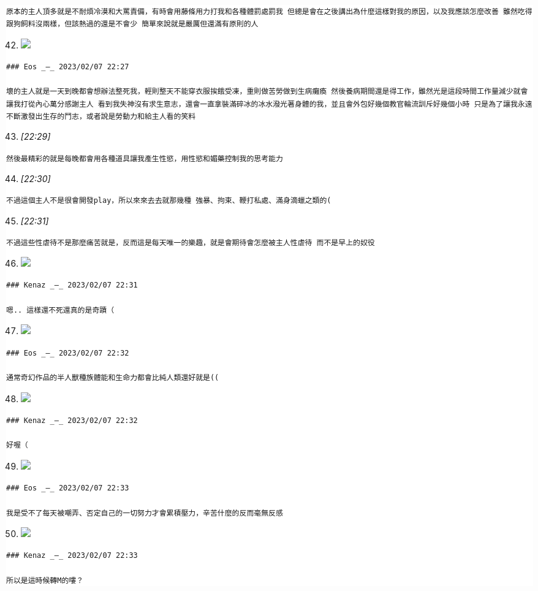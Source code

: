     原本的主人頂多就是不耐煩冷漠和大罵責備，有時會用藤條用力打我和各種體罰處罰我 但總是會在之後講出為什麼這樣對我的原因，以及我應該怎麼改善 雖然吃得跟狗飼料沒兩樣，但該熱過的還是不會少 簡單來說就是嚴厲但還滿有原則的人
    
42.  ![](https://cdn.discordapp.com/avatars/550916616838184970/a0903e11f03f04c5b8f1207d26ee8733.webp?size=80)
    
    ### Eos _—_ 2023/02/07 22:27
    
    壞的主人就是一天到晚都會想辦法整死我，輕則整天不能穿衣服挨餓受凍，重則做苦勞做到生病癱瘓 然後養病期間還是得工作，雖然光是這段時間工作量減少就會讓我打從內心萬分感謝主人 看到我失神沒有求生意志，還會一直拿裝滿碎冰的冰水潑光著身體的我，並且會外包好幾個教官輪流訓斥好幾個小時 只是為了讓我永遠不斷激發出生存的鬥志，或者說是勞動力和給主人看的笑料
    
43.  _[_22:29_]_
    
    然後最精彩的就是每晚都會用各種道具讓我產生性慾，用性慾和媚藥控制我的思考能力
    
44.  _[_22:30_]_
    
    不過這個主人不是很會開發play，所以來來去去就那幾種 強暴、拘束、鞭打私處、滿身滴蠟之類的(
    
45.  _[_22:31_]_
    
    不過這些性虐待不是那麼痛苦就是，反而這是每天唯一的樂趣，就是會期待會怎麼被主人性虐待 而不是早上的奴役
    
46.  ![](https://cdn.discordapp.com/avatars/797346571649155073/645357c7092dc481ae3454a29da0d9ea.webp?size=80)
    
    ### Kenaz _—_ 2023/02/07 22:31
    
    嗯.. 這樣還不死還真的是奇蹟（
    
47.  ![](https://cdn.discordapp.com/avatars/550916616838184970/a0903e11f03f04c5b8f1207d26ee8733.webp?size=80)
    
    ### Eos _—_ 2023/02/07 22:32
    
    通常奇幻作品的半人獸種族體能和生命力都會比純人類還好就是((
    
48.  ![](https://cdn.discordapp.com/avatars/797346571649155073/645357c7092dc481ae3454a29da0d9ea.webp?size=80)
    
    ### Kenaz _—_ 2023/02/07 22:32
    
    好喔（
    
49.  ![](https://cdn.discordapp.com/avatars/550916616838184970/a0903e11f03f04c5b8f1207d26ee8733.webp?size=80)
    
    ### Eos _—_ 2023/02/07 22:33
    
    我是受不了每天被嘲弄、否定自己的一切努力才會累積壓力，辛苦什麼的反而毫無反感
    
50.  ![](https://cdn.discordapp.com/avatars/797346571649155073/645357c7092dc481ae3454a29da0d9ea.webp?size=80)
    
    ### Kenaz _—_ 2023/02/07 22:33
    
    所以是這時候轉M的嘍？
    